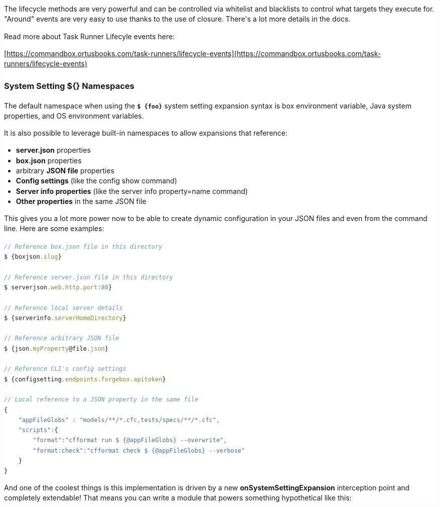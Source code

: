 The lifecycle methods are very powerful and can be controlled via whitelist and blacklists to control what targets they execute for.  "Around" events are very easy to use thanks to the use of closure.  There's a lot more details in the docs.

Read more about Task Runner Lifecyle events here:

[https://commandbox.ortusbooks.com/task-runners/lifecycle-events](https://commandbox.ortusbooks.com/task-runners/lifecycle-events)

### System Setting ${} Namespaces

The default namespace when using the **`$ {foo}`** system setting expansion syntax is box environment variable, Java system properties, and OS environment variables.

It is also possible to leverage built-in namespaces to allow expansions that reference:

* **server.json** properties
* **box.json** properties
* arbitrary **JSON file** properties
* **Config settings** (like the config show command)
* **Server info properties** (like the server info property=name command)
* **Other properties** in the same JSON file

This gives you a lot more power now to be able to create dynamic configuration in your JSON files and even from the command line.  Here are some examples:

```javascript
// Reference box.json file in this directory
$ {boxjson.slug}

// Reference server.json file in this directory
$ serverjson.web.http.port:80}

// Reference local server details 
$ {serverinfo.serverHomeDirectory}

// Reference arbitrary JSON file
$ {json.myProperty@file.json}

// Reference CLI's config settings
$ {configsetting.endpoints.forgebox.apitoken}

// Local reference to a JSON property in the same file
{
    "appFileGlobs" : "models/**/*.cfc,tests/specs/**/*.cfc",
    "scripts":{
        "format":"cfformat run $ {@appFileGlobs} --overwrite",
        "format:check":"cfformat check $ {@appFileGlobs} --verbose"
    }
}
```

And one of the coolest things is this implementation is driven by a new **onSystemSettingExpansion** interception point and completely extendable!  That means you can write a module that powers something hypothetical like this:

